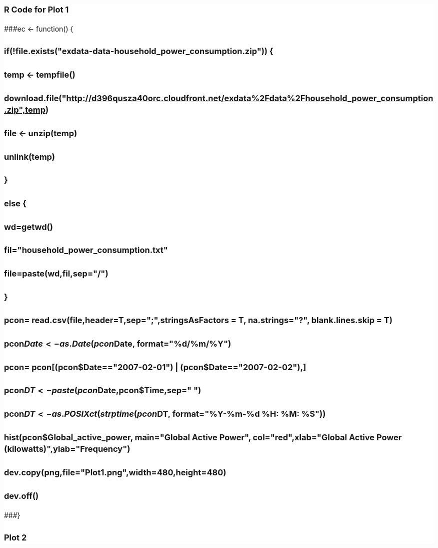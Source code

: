 ### R Code for Plot 1

###ec <- function() {
###  if(!file.exists("exdata-data-household_power_consumption.zip")) {
###    temp <- tempfile()
###    download.file("http://d396qusza40orc.cloudfront.net/exdata%2Fdata%2Fhousehold_power_consumption.zip",temp)
###    file <- unzip(temp)
###    unlink(temp)
###  }
###  else {
###    wd=getwd()
###    fil="household_power_consumption.txt"
###    file=paste(wd,fil,sep="/")
###  }
###  pcon= read.csv(file,header=T,sep=";",stringsAsFactors = T, na.strings="?", blank.lines.skip = T)
###  pcon$Date <- as.Date(pcon$Date, format="%d/%m/%Y")
###  pcon= pcon[(pcon$Date=="2007-02-01") | (pcon$Date=="2007-02-02"),]
###  pcon$DT<-paste(pcon$Date,pcon$Time,sep=" ")
###  pcon$DT<-as.POSIXct(strptime(pcon$DT, format="%Y-%m-%d %H: %M: %S"))
  
###  hist(pcon$Global_active_power, main="Global Active Power", col="red",xlab="Global Active Power (kilowatts)",ylab="Frequency")
###  dev.copy(png,file="Plot1.png",width=480,height=480)
###  dev.off()
  
###}

### Plot 2
